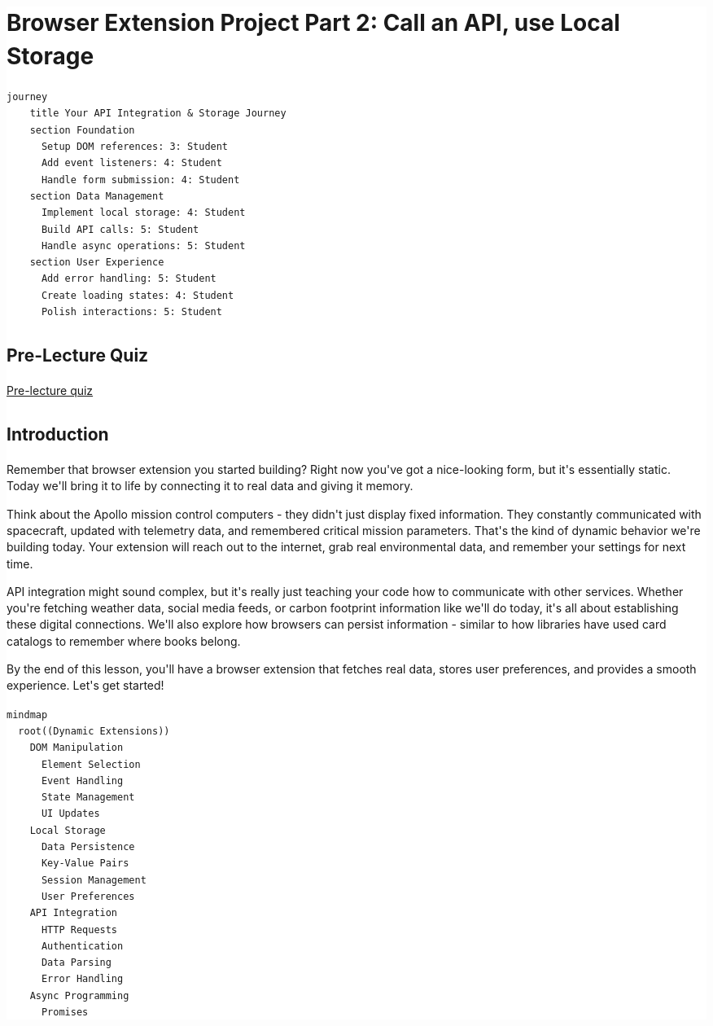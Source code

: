 # Browser Extension Project Part 2: Call an API, use Local Storage

```mermaid
journey
    title Your API Integration & Storage Journey
    section Foundation
      Setup DOM references: 3: Student
      Add event listeners: 4: Student
      Handle form submission: 4: Student
    section Data Management
      Implement local storage: 4: Student
      Build API calls: 5: Student
      Handle async operations: 5: Student
    section User Experience
      Add error handling: 5: Student
      Create loading states: 4: Student
      Polish interactions: 5: Student
```

## Pre-Lecture Quiz

[Pre-lecture quiz](https://ff-quizzes.netlify.app/web/quiz/25)

## Introduction

Remember that browser extension you started building? Right now you've got a nice-looking form, but it's essentially static. Today we'll bring it to life by connecting it to real data and giving it memory.

Think about the Apollo mission control computers - they didn't just display fixed information. They constantly communicated with spacecraft, updated with telemetry data, and remembered critical mission parameters. That's the kind of dynamic behavior we're building today. Your extension will reach out to the internet, grab real environmental data, and remember your settings for next time.

API integration might sound complex, but it's really just teaching your code how to communicate with other services. Whether you're fetching weather data, social media feeds, or carbon footprint information like we'll do today, it's all about establishing these digital connections. We'll also explore how browsers can persist information - similar to how libraries have used card catalogs to remember where books belong.

By the end of this lesson, you'll have a browser extension that fetches real data, stores user preferences, and provides a smooth experience. Let's get started!

```mermaid
mindmap
  root((Dynamic Extensions))
    DOM Manipulation
      Element Selection
      Event Handling
      State Management
      UI Updates
    Local Storage
      Data Persistence
      Key-Value Pairs
      Session Management
      User Preferences
    API Integration
      HTTP Requests
      Authentication
      Data Parsing
      Error Handling
    Async Programming
      Promises
```